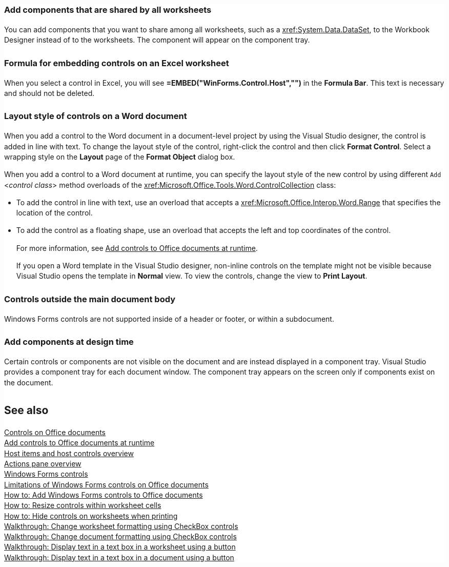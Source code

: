 ### Add components that are shared by all worksheets  
 You can add components that you want to share among all worksheets, such as a <xref:System.Data.DataSet>, to the Workbook Designer instead of to the worksheets. The component will appear on the component tray.  
  
### Formula for embedding controls on an Excel worksheet  
 When you select a control in Excel, you will see **=EMBED("WinForms.Control.Host","")** in the **Formula Bar**. This text is necessary and should not be deleted.  
  
### Layout style of controls on a Word document  
 When you add a control to the Word document in a document-level project by using the Visual Studio designer, the control is added in line with text. To change the layout style of the control, right-click the control and then click **Format Control**. Select a wrapping style on the **Layout** page of the **Format Object** dialog box.  
  
 When you add a control to a Word document at runtime, you can specify the layout style of the new control by using different `Add`\<*control class*> method overloads of the <xref:Microsoft.Office.Tools.Word.ControlCollection> class:  
  
- To add the control in line with text, use an overload that accepts a <xref:Microsoft.Office.Interop.Word.Range> that specifies the location of the control.  
  
- To add the control as a floating shape, use an overload that accepts the left and top coordinates of the control.  
  
  For more information, see [Add controls to Office documents at runtime](../vsto/adding-controls-to-office-documents-at-run-time.md).  
  
  If you open a Word template in the Visual Studio designer, non-inline controls on the template might not be visible because Visual Studio opens the template in **Normal** view. To view the controls, change the view to **Print Layout**.  
  
### Controls outside the main document body  
 Windows Forms controls are not supported inside of a header or footer, or within a subdocument.  
  
### Add components at design time  
 Certain controls or components are not visible on the document and are instead displayed in a component tray. Visual Studio provides a component tray for each document window. The component tray appears on the screen only if components exist on the document.  
  
## See also  
 [Controls on Office documents](../vsto/controls-on-office-documents.md)   
 [Add controls to Office documents at runtime](../vsto/adding-controls-to-office-documents-at-run-time.md)   
 [Host items and host controls overview](../vsto/host-items-and-host-controls-overview.md)   
 [Actions pane overview](../vsto/actions-pane-overview.md)   
 [Windows Forms controls](/dotnet/framework/winforms/controls/index)   
 [Limitations of Windows Forms controls on Office documents](../vsto/limitations-of-windows-forms-controls-on-office-documents.md)   
 [How to: Add Windows Forms controls to Office documents](../vsto/how-to-add-windows-forms-controls-to-office-documents.md)   
 [How to: Resize controls within worksheet cells](../vsto/how-to-resize-controls-within-worksheet-cells.md)   
 [How to: Hide controls on worksheets when printing](../vsto/how-to-hide-controls-on-worksheets-when-printing.md)   
 [Walkthrough: Change worksheet formatting using CheckBox controls](../vsto/walkthrough-changing-worksheet-formatting-using-checkbox-controls.md)   
 [Walkthrough: Change document formatting using CheckBox controls](../vsto/walkthrough-changing-document-formatting-using-checkbox-controls.md)   
 [Walkthrough: Display text in a text box in a worksheet using a button](../vsto/walkthrough-displaying-text-in-a-text-box-in-a-worksheet-using-a-button.md)   
 [Walkthrough: Display text in a text box in a document using a button](../vsto/walkthrough-displaying-text-in-a-text-box-in-a-document-using-a-button.md)   